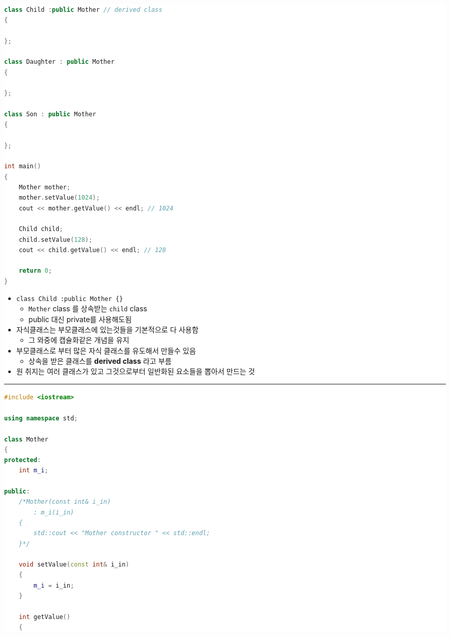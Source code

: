 ```cpp
class Child :public Mother // derived class
{

};

class Daughter : public Mother
{

};

class Son : public Mother
{

};

int main()
{
	Mother mother;
	mother.setValue(1024);
	cout << mother.getValue() << endl; // 1024

	Child child;
	child.setValue(128);
	cout << child.getValue() << endl; // 128

	return 0;
}
```

- `class Child :public Mother {}` 
  - `Mother` class 를 상속받는 `child` class
  - public 대신 private를 사용해도됨
- 자식클래스는 부모클래스에 있는것들을 기본적으로 다 사용함
  - 그 와중에 캡슐화같은 개념을 유지
- 부모클래스로 부터 많은 자식 클래스를 유도해서 만들수 있음
  - 상속을 받은 클래스를 **derived class** 라고 부름
- 원 취지는 여러 클래스가 있고 그것으로부터 일반화된 요소들을 뽑아서 만드는 것

___

```cpp
#include <iostream>

using namespace std;

class Mother
{
protected:
	int m_i;

public:
	/*Mother(const int& i_in)
		: m_i(i_in)
	{
		std::cout << "Mother constructor " << std::endl;
	}*/

	void setValue(const int& i_in)
	{
		m_i = i_in;
	}

	int getValue()
	{
```